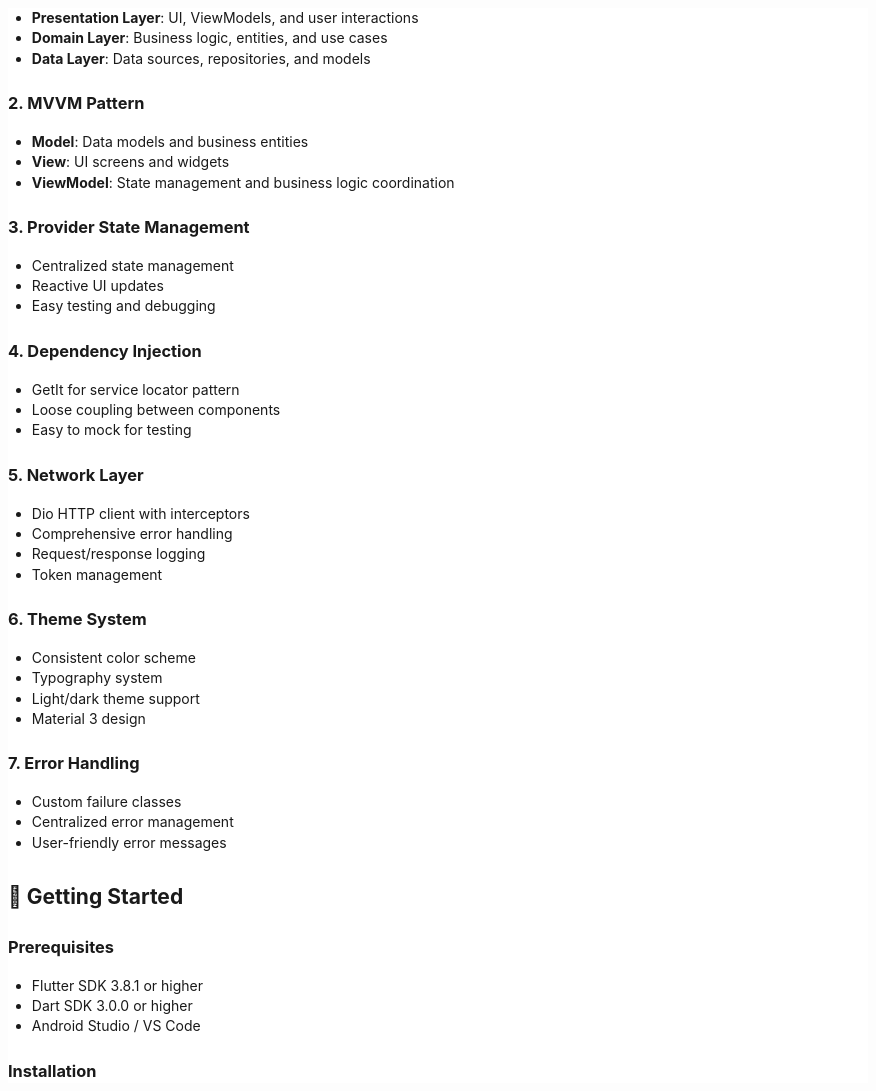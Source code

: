 - **Presentation Layer**: UI, ViewModels, and user interactions
- **Domain Layer**: Business logic, entities, and use cases
- **Data Layer**: Data sources, repositories, and models

### 2. **MVVM Pattern**

- **Model**: Data models and business entities
- **View**: UI screens and widgets
- **ViewModel**: State management and business logic coordination

### 3. **Provider State Management**

- Centralized state management
- Reactive UI updates
- Easy testing and debugging

### 4. **Dependency Injection**

- GetIt for service locator pattern
- Loose coupling between components
- Easy to mock for testing

### 5. **Network Layer**

- Dio HTTP client with interceptors
- Comprehensive error handling
- Request/response logging
- Token management

### 6. **Theme System**

- Consistent color scheme
- Typography system
- Light/dark theme support
- Material 3 design

### 7. **Error Handling**

- Custom failure classes
- Centralized error management
- User-friendly error messages

## 🚀 Getting Started

### Prerequisites

- Flutter SDK 3.8.1 or higher
- Dart SDK 3.0.0 or higher
- Android Studio / VS Code

### Installation
